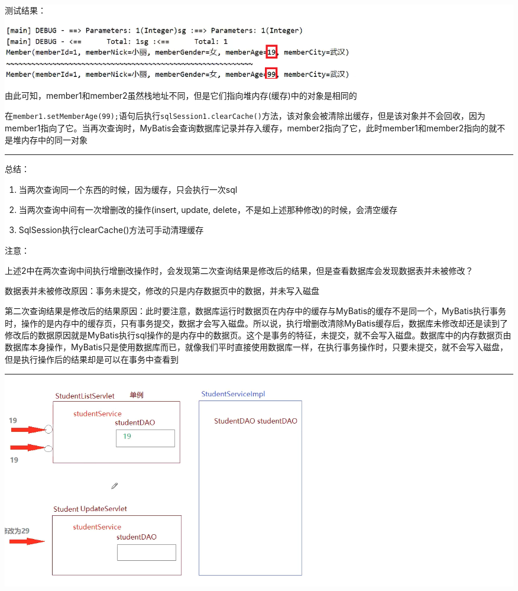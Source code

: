测试结果：

<img src="images/2023-04-25-13-13-53-image.png" title="" alt="" width="604">

由此可知，member1和member2虽然栈地址不同，但是它们指向堆内存(缓存)中的对象是相同的

在`member1.setMemberAge(99);`语句后执行`sqlSession1.clearCache()`方法，该对象会被清除出缓存，但是该对象并不会回收，因为member1指向了它。当再次查询时，MyBatis会查询数据库记录并存入缓存，member2指向了它，此时member1和member2指向的就不是堆内存中的同一对象

---

总结：

1. 当两次查询同一个东西的时候，因为缓存，只会执行一次sql

2. 当两次查询中间有一次增删改的操作(insert, update, delete，不是如上述那种修改)的时候，会清空缓存

3. SqlSession执行clearCache()方法可手动清理缓存

注意：

上述2中在两次查询中间执行增删改操作时，会发现第二次查询结果是修改后的结果，但是查看数据库会发现数据表并未被修改？

数据表并未被修改原因：事务未提交，修改的只是内存数据页中的数据，并未写入磁盘

第二次查询结果是修改后的结果原因：此时要注意，数据库运行时数据页在内存中的缓存与MyBatis的缓存不是同一个，MyBatis执行事务时，操作的是内存中的缓存页，只有事务提交，数据才会写入磁盘。所以说，执行增删改清除MyBatis缓存后，数据库未修改却还是读到了修改后的数据原因就是MyBatis执行sql操作的是内存中的数据页。这个是事务的特征，未提交，就不会写入磁盘。数据库中的内存数据页由数据库本身操作，MyBatis只是使用数据库而已，就像我们平时直接使用数据库一样，在执行事务操作时，只要未提交，就不会写入磁盘，但是执行操作后的结果却是可以在事务中查看到

---

<img src="images/2023-04-25-14-53-36-image.png" title="" alt="" width="514">
